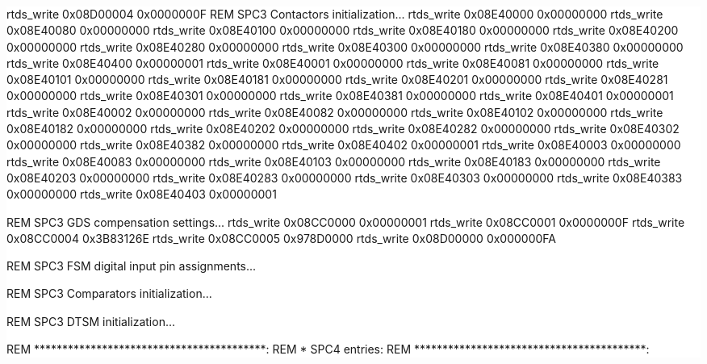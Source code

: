 rtds_write 0x08D00004 0x0000000F
REM SPC3 Contactors initialization...
rtds_write 0x08E40000 0x00000000
rtds_write 0x08E40080 0x00000000
rtds_write 0x08E40100 0x00000000
rtds_write 0x08E40180 0x00000000
rtds_write 0x08E40200 0x00000000
rtds_write 0x08E40280 0x00000000
rtds_write 0x08E40300 0x00000000
rtds_write 0x08E40380 0x00000000
rtds_write 0x08E40400 0x00000001
rtds_write 0x08E40001 0x00000000
rtds_write 0x08E40081 0x00000000
rtds_write 0x08E40101 0x00000000
rtds_write 0x08E40181 0x00000000
rtds_write 0x08E40201 0x00000000
rtds_write 0x08E40281 0x00000000
rtds_write 0x08E40301 0x00000000
rtds_write 0x08E40381 0x00000000
rtds_write 0x08E40401 0x00000001
rtds_write 0x08E40002 0x00000000
rtds_write 0x08E40082 0x00000000
rtds_write 0x08E40102 0x00000000
rtds_write 0x08E40182 0x00000000
rtds_write 0x08E40202 0x00000000
rtds_write 0x08E40282 0x00000000
rtds_write 0x08E40302 0x00000000
rtds_write 0x08E40382 0x00000000
rtds_write 0x08E40402 0x00000001
rtds_write 0x08E40003 0x00000000
rtds_write 0x08E40083 0x00000000
rtds_write 0x08E40103 0x00000000
rtds_write 0x08E40183 0x00000000
rtds_write 0x08E40203 0x00000000
rtds_write 0x08E40283 0x00000000
rtds_write 0x08E40303 0x00000000
rtds_write 0x08E40383 0x00000000
rtds_write 0x08E40403 0x00000001

REM SPC3 GDS compensation settings...
rtds_write 0x08CC0000 0x00000001
rtds_write 0x08CC0001 0x0000000F
rtds_write 0x08CC0004 0x3B83126E
rtds_write 0x08CC0005 0x978D0000
rtds_write 0x08D00000 0x000000FA

REM SPC3 FSM digital input pin assignments...

REM SPC3 Comparators initialization...

REM SPC3 DTSM initialization...

REM *****************************************:
REM * SPC4 entries:
REM *****************************************:
